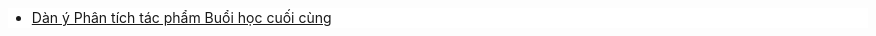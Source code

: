   * [Dàn ý Phân tích tác phẩm Buổi học cuối cùng](</dan-y-phan-tich-tac-pham-buoi-hoc-cuoi-cung-175077>)

